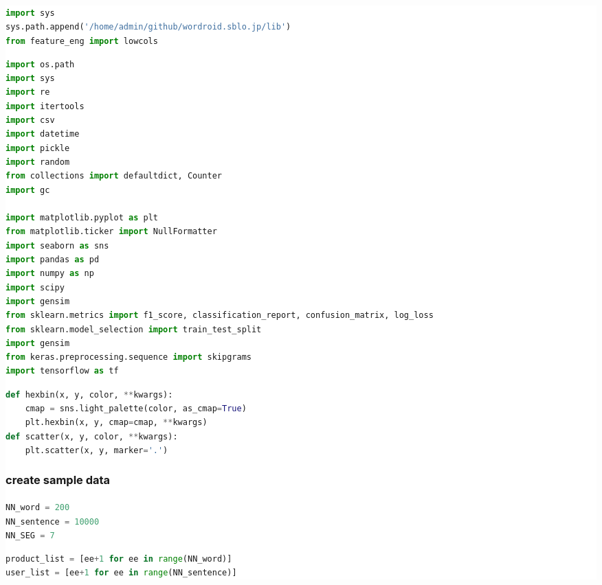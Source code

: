

```python
import sys
sys.path.append('/home/admin/github/wordroid.sblo.jp/lib')
from feature_eng import lowcols
```


```python
import os.path
import sys
import re
import itertools
import csv
import datetime
import pickle
import random
from collections import defaultdict, Counter
import gc

import matplotlib.pyplot as plt
from matplotlib.ticker import NullFormatter
import seaborn as sns
import pandas as pd
import numpy as np
import scipy
import gensim
from sklearn.metrics import f1_score, classification_report, confusion_matrix, log_loss
from sklearn.model_selection import train_test_split
import gensim
from keras.preprocessing.sequence import skipgrams
import tensorflow as tf
```


```python
def hexbin(x, y, color, **kwargs):
    cmap = sns.light_palette(color, as_cmap=True)
    plt.hexbin(x, y, cmap=cmap, **kwargs)
def scatter(x, y, color, **kwargs):
    plt.scatter(x, y, marker='.')
```

### create sample data


```python
NN_word = 200
NN_sentence = 10000
NN_SEG = 7
```


```python
product_list = [ee+1 for ee in range(NN_word)]
user_list = [ee+1 for ee in range(NN_sentence)]
```
